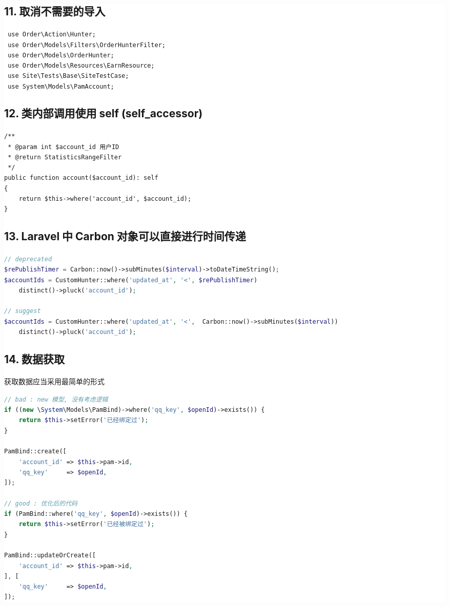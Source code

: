 
## 11. 取消不需要的导入

```
 use Order\Action\Hunter;
 use Order\Models\Filters\OrderHunterFilter;
 use Order\Models\OrderHunter;
 use Order\Models\Resources\EarnResource;
 use Site\Tests\Base\SiteTestCase;
 use System\Models\PamAccount;
```

## 12. 类内部调用使用 self (self_accessor)

```
/**
 * @param int $account_id 用户ID
 * @return StatisticsRangeFilter
 */
public function account($account_id): self
{
    return $this->where('account_id', $account_id);
}
```

## 13. Laravel 中 Carbon 对象可以直接进行时间传递

```php
// deprecated
$rePublishTimer = Carbon::now()->subMinutes($interval)->toDateTimeString();
$accountIds = CustomHunter::where('updated_at', '<', $rePublishTimer)
    distinct()->pluck('account_id');

// suggest
$accountIds = CustomHunter::where('updated_at', '<',  Carbon::now()->subMinutes($interval))
    distinct()->pluck('account_id');
```

## 14. 数据获取

获取数据应当采用最简单的形式

```php
// bad : new 模型, 没有考虑逻辑
if ((new \System\Models\PamBind)->where('qq_key', $openId)->exists()) {
    return $this->setError('已经绑定过');
}

PamBind::create([
    'account_id' => $this->pam->id,
    'qq_key'     => $openId,
]);

// good : 优化后的代码
if (PamBind::where('qq_key', $openId)->exists()) {
    return $this->setError('已经被绑定过');
}

PamBind::updateOrCreate([
    'account_id' => $this->pam->id,
], [
    'qq_key'     => $openId,
]);
```
